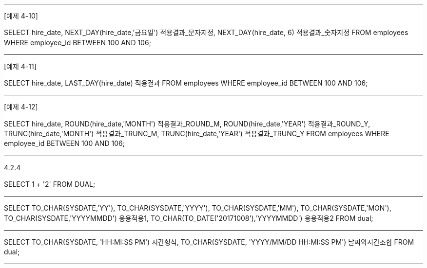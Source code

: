 ---------------------------------------------------

[예제 4-10]

SELECT hire_date,
       NEXT_DAY(hire_date,'금요일') 적용결과_문자지정,
       NEXT_DAY(hire_date, 6) 적용결과_숫자지정
FROM   employees
WHERE  employee_id BETWEEN 100 AND 106;

---------------------------------------------------

[예제 4-11]

SELECT hire_date,
       LAST_DAY(hire_date) 적용결과
FROM   employees
WHERE  employee_id BETWEEN 100 AND 106;

---------------------------------------------------

[예제 4-12]

SELECT hire_date,
       ROUND(hire_date,'MONTH') 적용결과_ROUND_M,
       ROUND(hire_date,'YEAR')  적용결과_ROUND_Y,
       TRUNC(hire_date,'MONTH') 적용결과_TRUNC_M,
       TRUNC(hire_date,'YEAR')  적용결과_TRUNC_Y
FROM   employees
WHERE  employee_id BETWEEN 100 AND 106;

---------------------------------------------------

4.2.4

SELECT 1 + '2'
FROM DUAL;

---------------------------------------------------


SELECT TO_CHAR(SYSDATE,'YY'),
       TO_CHAR(SYSDATE,'YYYY'),
       TO_CHAR(SYSDATE,'MM'),
       TO_CHAR(SYSDATE,'MON'),
       TO_CHAR(SYSDATE,'YYYYMMDD') 응용적용1,
       TO_CHAR(TO_DATE('20171008'),'YYYYMMDD') 응용적용2
FROM   dual; 

---------------------------------------------------


SELECT TO_CHAR(SYSDATE, 'HH:MI:SS PM') 시간형식,
       TO_CHAR(SYSDATE, 'YYYY/MM/DD HH:MI:SS PM') 날짜와시간조합
FROM   dual;

---------------------------------------------------
